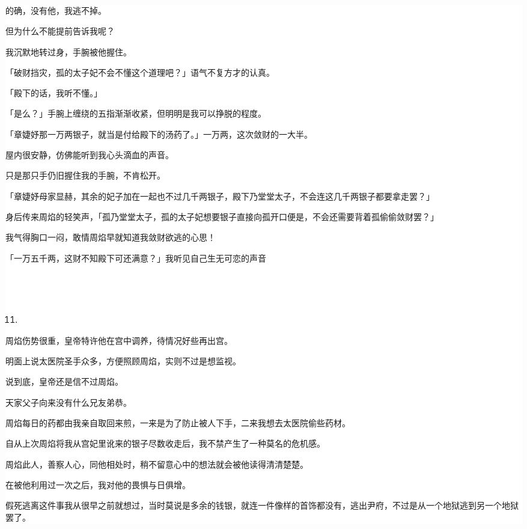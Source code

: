 
的确，没有他，我逃不掉。


但为什么不能提前告诉我呢？


我沉默地转过身，手腕被他握住。


「破财挡灾，孤的太子妃不会不懂这个道理吧？」语气不复方才的认真。


「殿下的话，我听不懂。」


「是么？」手腕上缠绕的五指渐渐收紧，但明明是我可以挣脱的程度。


「章婕妤那一万两银子，就当是付给殿下的汤药了。」一万两，这次敛财的一大半。


屋内很安静，仿佛能听到我心头滴血的声音。


只是那只手仍旧握住我的手腕，不肯松开。


「章婕妤母家显赫，其余的妃子加在一起也不过几千两银子，殿下乃堂堂太子，不会连这几千两银子都要拿走罢？」


身后传来周焰的轻笑声，「孤乃堂堂太子，孤的太子妃想要银子直接向孤开口便是，不会还需要背着孤偷偷敛财罢？」


我气得胸口一闷，敢情周焰早就知道我敛财欲逃的心思！


「一万五千两，这财不知殿下可还满意？」我听见自己生无可恋的声音


 


 


11.


周焰伤势很重，皇帝特许他在宫中调养，待情况好些再出宫。


明面上说太医院圣手众多，方便照顾周焰，实则不过是想监视。


说到底，皇帝还是信不过周焰。


天家父子向来没有什么兄友弟恭。


周焰每日的药都由我亲自取回来煎，一来是为了防止被人下手，二来我想去太医院偷些药材。


自从上次周焰将我从宫妃里讹来的银子尽数收走后，我不禁产生了一种莫名的危机感。


周焰此人，善察人心，同他相处时，稍不留意心中的想法就会被他读得清清楚楚。


在被他利用过一次之后，我对他的畏惧与日俱增。


假死逃离这件事我从很早之前就想过，当时莫说是多余的钱银，就连一件像样的首饰都没有，逃出尹府，不过是从一个地狱逃到另一个地狱罢了。
